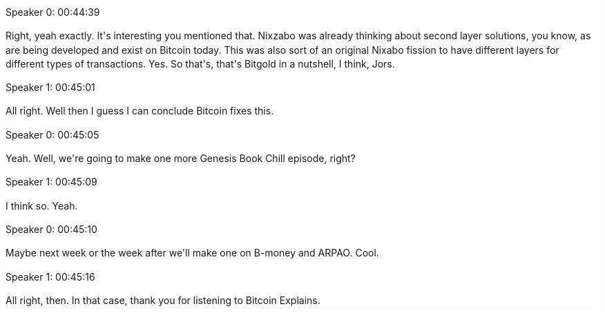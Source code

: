 Speaker 0: 00:44:39

Right, yeah exactly.
It's interesting you mentioned that.
Nixzabo was already thinking about second layer solutions, you know, as are being developed and exist on Bitcoin today.
This was also sort of an original Nixabo fission to have different layers for different types of transactions.
Yes.
So that's, that's Bitgold in a nutshell, I think, Jors.

Speaker 1: 00:45:01

All right.
Well then I guess I can conclude Bitcoin fixes this.

Speaker 0: 00:45:05

Yeah.
Well, we're going to make one more Genesis Book Chill episode, right?

Speaker 1: 00:45:09

I think so.
Yeah.

Speaker 0: 00:45:10

Maybe next week or the week after we'll make one on B-money and ARPAO.
Cool.

Speaker 1: 00:45:16

All right, then.
In that case, thank you for listening to Bitcoin Explains.
